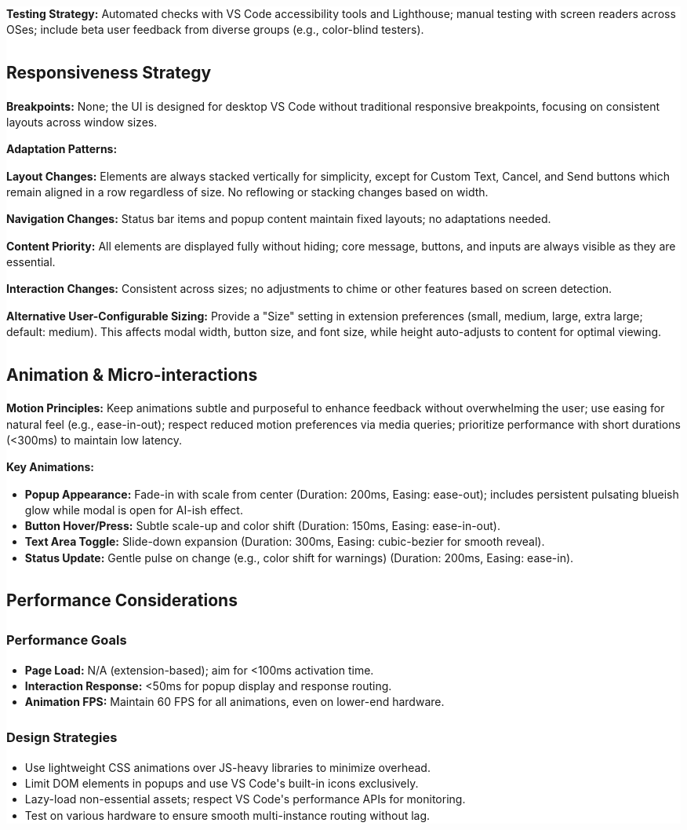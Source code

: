 **Testing Strategy:** Automated checks with VS Code accessibility tools and Lighthouse; manual testing with screen readers across OSes; include beta user feedback from diverse groups (e.g., color-blind testers).

## Responsiveness Strategy

**Breakpoints:** None; the UI is designed for desktop VS Code without traditional responsive breakpoints, focusing on consistent layouts across window sizes.

**Adaptation Patterns:**

**Layout Changes:** Elements are always stacked vertically for simplicity, except for Custom Text, Cancel, and Send buttons which remain aligned in a row regardless of size. No reflowing or stacking changes based on width.

**Navigation Changes:** Status bar items and popup content maintain fixed layouts; no adaptations needed.

**Content Priority:** All elements are displayed fully without hiding; core message, buttons, and inputs are always visible as they are essential.

**Interaction Changes:** Consistent across sizes; no adjustments to chime or other features based on screen detection.

**Alternative User-Configurable Sizing:** Provide a "Size" setting in extension preferences (small, medium, large, extra large; default: medium). This affects modal width, button size, and font size, while height auto-adjusts to content for optimal viewing.

## Animation & Micro-interactions

**Motion Principles:** Keep animations subtle and purposeful to enhance feedback without overwhelming the user; use easing for natural feel (e.g., ease-in-out); respect reduced motion preferences via media queries; prioritize performance with short durations (<300ms) to maintain low latency.

**Key Animations:**
- **Popup Appearance:** Fade-in with scale from center (Duration: 200ms, Easing: ease-out); includes persistent pulsating blueish glow while modal is open for AI-ish effect.
- **Button Hover/Press:** Subtle scale-up and color shift (Duration: 150ms, Easing: ease-in-out).
- **Text Area Toggle:** Slide-down expansion (Duration: 300ms, Easing: cubic-bezier for smooth reveal).
- **Status Update:** Gentle pulse on change (e.g., color shift for warnings) (Duration: 200ms, Easing: ease-in).

## Performance Considerations

### Performance Goals
- **Page Load:** N/A (extension-based); aim for <100ms activation time.
- **Interaction Response:** <50ms for popup display and response routing.
- **Animation FPS:** Maintain 60 FPS for all animations, even on lower-end hardware.

### Design Strategies
- Use lightweight CSS animations over JS-heavy libraries to minimize overhead.
- Limit DOM elements in popups and use VS Code's built-in icons exclusively.
- Lazy-load non-essential assets; respect VS Code's performance APIs for monitoring.
- Test on various hardware to ensure smooth multi-instance routing without lag.
